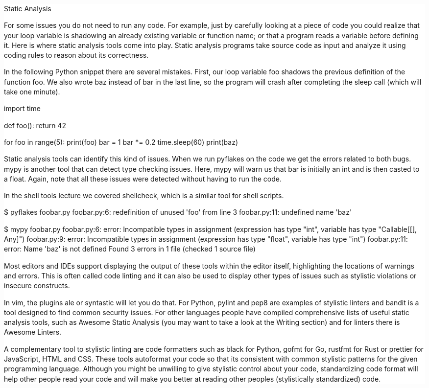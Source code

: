 Static Analysis

For some issues you do not need to run any code. For example, just by carefully looking at a piece of code you could realize that your loop variable is shadowing an already existing variable or function name; or that a program reads a variable before defining it. Here is where static analysis tools come into play. Static analysis programs take source code as input and analyze it using coding rules to reason about its correctness.

In the following Python snippet there are several mistakes. First, our loop variable foo shadows the previous definition of the function foo. We also wrote baz instead of bar in the last line, so the program will crash after completing the sleep call (which will take one minute).

import time

def foo():
    return 42

for foo in range(5):
    print(foo)
bar = 1
bar *= 0.2
time.sleep(60)
print(baz)

Static analysis tools can identify this kind of issues. When we run pyflakes on the code we get the errors related to both bugs. mypy is another tool that can detect type checking issues. Here, mypy will warn us that bar is initially an int and is then casted to a float. Again, note that all these issues were detected without having to run the code.

In the shell tools lecture we covered shellcheck, which is a similar tool for shell scripts.

$ pyflakes foobar.py
foobar.py:6: redefinition of unused 'foo' from line 3
foobar.py:11: undefined name 'baz'

$ mypy foobar.py
foobar.py:6: error: Incompatible types in assignment (expression has type "int", variable has type "Callable[[], Any]")
foobar.py:9: error: Incompatible types in assignment (expression has type "float", variable has type "int")
foobar.py:11: error: Name 'baz' is not defined
Found 3 errors in 1 file (checked 1 source file)

Most editors and IDEs support displaying the output of these tools within the editor itself, highlighting the locations of warnings and errors. This is often called code linting and it can also be used to display other types of issues such as stylistic violations or insecure constructs.

In vim, the plugins ale or syntastic will let you do that. For Python, pylint and pep8 are examples of stylistic linters and bandit is a tool designed to find common security issues. For other languages people have compiled comprehensive lists of useful static analysis tools, such as Awesome Static Analysis (you may want to take a look at the Writing section) and for linters there is Awesome Linters.

A complementary tool to stylistic linting are code formatters such as black for Python, gofmt for Go, rustfmt for Rust or prettier for JavaScript, HTML and CSS. These tools autoformat your code so that its consistent with common stylistic patterns for the given programming language. Although you might be unwilling to give stylistic control about your code, standardizing code format will help other people read your code and will make you better at reading other peoples (stylistically standardized) code.
